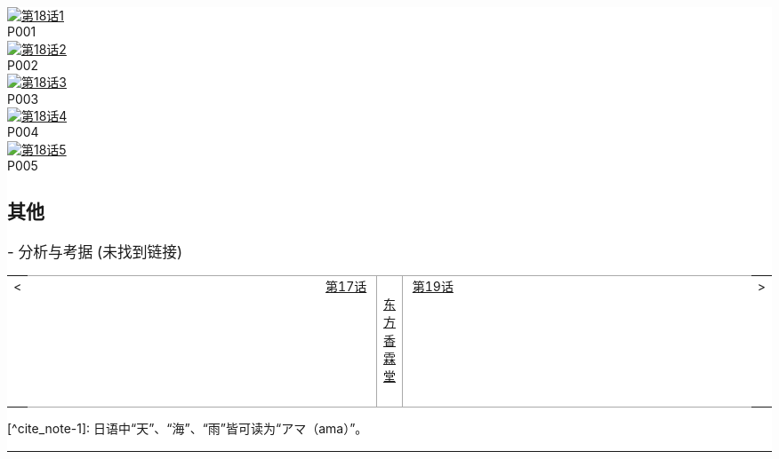 <div class="thumbimage" style="margin: 0; padding: 0;"><a href="./文件-东方香霖堂（第18话1）.jpg.md" class="image" title="第18话1"><img alt="第18话1" src="https://upload.thwiki.cc/thumb/1/12/%E4%B8%9C%E6%96%B9%E9%A6%99%E9%9C%96%E5%A0%82%EF%BC%88%E7%AC%AC18%E8%AF%9D1%EF%BC%89.jpg/195px-%E4%B8%9C%E6%96%B9%E9%A6%99%E9%9C%96%E5%A0%82%EF%BC%88%E7%AC%AC18%E8%AF%9D1%EF%BC%89.jpg" decoding="async" loading="lazy" width="195" height="265" srcset="https://upload.thwiki.cc/thumb/1/12/%E4%B8%9C%E6%96%B9%E9%A6%99%E9%9C%96%E5%A0%82%EF%BC%88%E7%AC%AC18%E8%AF%9D1%EF%BC%89.jpg/293px-%E4%B8%9C%E6%96%B9%E9%A6%99%E9%9C%96%E5%A0%82%EF%BC%88%E7%AC%AC18%E8%AF%9D1%EF%BC%89.jpg 1.5x, https://upload.thwiki.cc/thumb/1/12/%E4%B8%9C%E6%96%B9%E9%A6%99%E9%9C%96%E5%A0%82%EF%BC%88%E7%AC%AC18%E8%AF%9D1%EF%BC%89.jpg/390px-%E4%B8%9C%E6%96%B9%E9%A6%99%E9%9C%96%E5%A0%82%EF%BC%88%E7%AC%AC18%E8%AF%9D1%EF%BC%89.jpg 2x" data-file-width="1241" data-file-height="1688"></a></div><div class="thumbcaption" style="margin: 0 0 2px; padding: 0; line-height: 1.1em;">P001</div><div class="thumbimage" style="margin: 0; padding: 0;"><a href="./文件-东方香霖堂（第18话2）.jpg.md" class="image" title="第18话2"><img alt="第18话2" src="https://upload.thwiki.cc/thumb/3/35/%E4%B8%9C%E6%96%B9%E9%A6%99%E9%9C%96%E5%A0%82%EF%BC%88%E7%AC%AC18%E8%AF%9D2%EF%BC%89.jpg/195px-%E4%B8%9C%E6%96%B9%E9%A6%99%E9%9C%96%E5%A0%82%EF%BC%88%E7%AC%AC18%E8%AF%9D2%EF%BC%89.jpg" decoding="async" loading="lazy" width="195" height="265" srcset="https://upload.thwiki.cc/thumb/3/35/%E4%B8%9C%E6%96%B9%E9%A6%99%E9%9C%96%E5%A0%82%EF%BC%88%E7%AC%AC18%E8%AF%9D2%EF%BC%89.jpg/293px-%E4%B8%9C%E6%96%B9%E9%A6%99%E9%9C%96%E5%A0%82%EF%BC%88%E7%AC%AC18%E8%AF%9D2%EF%BC%89.jpg 1.5x, https://upload.thwiki.cc/thumb/3/35/%E4%B8%9C%E6%96%B9%E9%A6%99%E9%9C%96%E5%A0%82%EF%BC%88%E7%AC%AC18%E8%AF%9D2%EF%BC%89.jpg/390px-%E4%B8%9C%E6%96%B9%E9%A6%99%E9%9C%96%E5%A0%82%EF%BC%88%E7%AC%AC18%E8%AF%9D2%EF%BC%89.jpg 2x" data-file-width="1241" data-file-height="1688"></a></div><div class="thumbcaption" style="margin: 0 0 2px; padding: 0; line-height: 1.1em;">P002</div><div class="thumbimage" style="margin: 0; padding: 0;"><a href="./文件-东方香霖堂（第18话3）.jpg.md" class="image" title="第18话3"><img alt="第18话3" src="https://upload.thwiki.cc/thumb/1/12/%E4%B8%9C%E6%96%B9%E9%A6%99%E9%9C%96%E5%A0%82%EF%BC%88%E7%AC%AC18%E8%AF%9D3%EF%BC%89.jpg/195px-%E4%B8%9C%E6%96%B9%E9%A6%99%E9%9C%96%E5%A0%82%EF%BC%88%E7%AC%AC18%E8%AF%9D3%EF%BC%89.jpg" decoding="async" loading="lazy" width="195" height="265" srcset="https://upload.thwiki.cc/thumb/1/12/%E4%B8%9C%E6%96%B9%E9%A6%99%E9%9C%96%E5%A0%82%EF%BC%88%E7%AC%AC18%E8%AF%9D3%EF%BC%89.jpg/293px-%E4%B8%9C%E6%96%B9%E9%A6%99%E9%9C%96%E5%A0%82%EF%BC%88%E7%AC%AC18%E8%AF%9D3%EF%BC%89.jpg 1.5x, https://upload.thwiki.cc/thumb/1/12/%E4%B8%9C%E6%96%B9%E9%A6%99%E9%9C%96%E5%A0%82%EF%BC%88%E7%AC%AC18%E8%AF%9D3%EF%BC%89.jpg/390px-%E4%B8%9C%E6%96%B9%E9%A6%99%E9%9C%96%E5%A0%82%EF%BC%88%E7%AC%AC18%E8%AF%9D3%EF%BC%89.jpg 2x" data-file-width="1241" data-file-height="1688"></a></div><div class="thumbcaption" style="margin: 0 0 2px; padding: 0; line-height: 1.1em;">P003</div><div class="thumbimage" style="margin: 0; padding: 0;"><a href="./文件-东方香霖堂（第18话4）.jpg.md" class="image" title="第18话4"><img alt="第18话4" src="https://upload.thwiki.cc/thumb/6/6b/%E4%B8%9C%E6%96%B9%E9%A6%99%E9%9C%96%E5%A0%82%EF%BC%88%E7%AC%AC18%E8%AF%9D4%EF%BC%89.jpg/195px-%E4%B8%9C%E6%96%B9%E9%A6%99%E9%9C%96%E5%A0%82%EF%BC%88%E7%AC%AC18%E8%AF%9D4%EF%BC%89.jpg" decoding="async" loading="lazy" width="195" height="265" srcset="https://upload.thwiki.cc/thumb/6/6b/%E4%B8%9C%E6%96%B9%E9%A6%99%E9%9C%96%E5%A0%82%EF%BC%88%E7%AC%AC18%E8%AF%9D4%EF%BC%89.jpg/293px-%E4%B8%9C%E6%96%B9%E9%A6%99%E9%9C%96%E5%A0%82%EF%BC%88%E7%AC%AC18%E8%AF%9D4%EF%BC%89.jpg 1.5x, https://upload.thwiki.cc/thumb/6/6b/%E4%B8%9C%E6%96%B9%E9%A6%99%E9%9C%96%E5%A0%82%EF%BC%88%E7%AC%AC18%E8%AF%9D4%EF%BC%89.jpg/390px-%E4%B8%9C%E6%96%B9%E9%A6%99%E9%9C%96%E5%A0%82%EF%BC%88%E7%AC%AC18%E8%AF%9D4%EF%BC%89.jpg 2x" data-file-width="1241" data-file-height="1688"></a></div><div class="thumbcaption" style="margin: 0 0 2px; padding: 0; line-height: 1.1em;">P004</div><div class="thumbimage" style="margin: 0; padding: 0;"><a href="./文件-东方香霖堂（第18话5）.jpg.md" class="image" title="第18话5"><img alt="第18话5" src="https://upload.thwiki.cc/thumb/7/77/%E4%B8%9C%E6%96%B9%E9%A6%99%E9%9C%96%E5%A0%82%EF%BC%88%E7%AC%AC18%E8%AF%9D5%EF%BC%89.jpg/195px-%E4%B8%9C%E6%96%B9%E9%A6%99%E9%9C%96%E5%A0%82%EF%BC%88%E7%AC%AC18%E8%AF%9D5%EF%BC%89.jpg" decoding="async" loading="lazy" width="195" height="265" srcset="https://upload.thwiki.cc/thumb/7/77/%E4%B8%9C%E6%96%B9%E9%A6%99%E9%9C%96%E5%A0%82%EF%BC%88%E7%AC%AC18%E8%AF%9D5%EF%BC%89.jpg/293px-%E4%B8%9C%E6%96%B9%E9%A6%99%E9%9C%96%E5%A0%82%EF%BC%88%E7%AC%AC18%E8%AF%9D5%EF%BC%89.jpg 1.5x, https://upload.thwiki.cc/thumb/7/77/%E4%B8%9C%E6%96%B9%E9%A6%99%E9%9C%96%E5%A0%82%EF%BC%88%E7%AC%AC18%E8%AF%9D5%EF%BC%89.jpg/390px-%E4%B8%9C%E6%96%B9%E9%A6%99%E9%9C%96%E5%A0%82%EF%BC%88%E7%AC%AC18%E8%AF%9D5%EF%BC%89.jpg 2x" data-file-width="1241" data-file-height="1688"></a></div><div class="thumbcaption" style="margin: 0 0 2px; padding: 0; line-height: 1.1em;">P005</div>
</div>
</div></td></tr></tbody></table>


## 其他
  
<big>
</big>  
<big>- 分析与考据 (未找到链接)
</big><big></big>  
<big></big>
  

<center>

<table>
<tbody><tr>
<td>&lt;
</td>
<td style="border-top: 1px solid #aaaaaa; border-bottom: 1px solid #aaaaaa; width: 50%; text-align: right"><a href="./东方香霖堂-第17话.md" title="东方香霖堂/第17话">第17话</a>&#160;
</td>
<td style="text-align: center; border-left: 1px solid #aaaaaa; border-right: 1px solid #aaaaaa; border-top: 1px solid #aaaaaa; border-bottom: 1px solid #aaaaaa;">&#160;<a href="./东方香霖堂.md" title="东方香霖堂">东方香霖堂</a>&#160;
</td>
<td style="border-top: 1px solid #aaaaaa; border-bottom: 1px solid #aaaaaa; width: 50%; text-align: left">&#160;<a href="./东方香霖堂-第19话.md" title="东方香霖堂/第19话">第19话</a>
</td>
<td>&gt;
</td></tr></tbody></table>

  
</center>
[^cite_note-1]: 日语中“天”、“海”、“雨”皆可读为“アマ（ama）”。





---
